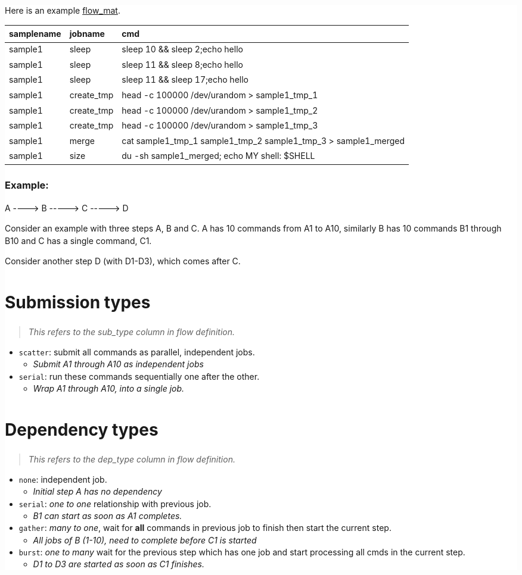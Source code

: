 Here is an example [flow_mat](https://github.com/sahilseth/flowr/blob/master/inst/pipelines/sleep_pipe.tsv).



|samplename |jobname    |cmd                                                            |
|:----------|:----------|:--------------------------------------------------------------|
|sample1    |sleep      |sleep 10 && sleep 2;echo hello                                 |
|sample1    |sleep      |sleep 11 && sleep 8;echo hello                                 |
|sample1    |sleep      |sleep 11 && sleep 17;echo hello                                |
|sample1    |create_tmp |head -c 100000 /dev/urandom > sample1_tmp_1                    |
|sample1    |create_tmp |head -c 100000 /dev/urandom > sample1_tmp_2                    |
|sample1    |create_tmp |head -c 100000 /dev/urandom > sample1_tmp_3                    |
|sample1    |merge      |cat sample1_tmp_1 sample1_tmp_2 sample1_tmp_3 > sample1_merged |
|sample1    |size       |du -sh sample1_merged; echo MY shell: $SHELL                   |




### Example:

A   ----> B  -----> C -----> D

Consider an example with three steps A, B and C. A has 10 commands from A1 to A10, similarly B has 10 commands B1 through B10 and C has a single command, C1.

Consider another step D (with D1-D3), which comes after C.

# Submission types

> *This refers to the sub_type column in flow definition.*

- `scatter`: submit all commands as parallel, independent jobs. 
	- *Submit A1 through A10 as independent jobs*
- `serial`: run these commands sequentially one after the other. 
	- *Wrap A1 through A10, into a single job.*

# Dependency types

> *This refers to the dep_type column in flow definition.*

- `none`: independent job. 
	- *Initial step A has no dependency*
- `serial`: *one to one* relationship with previous job. 
	- *B1 can start as soon as A1 completes.*
- `gather`: *many to one*, wait for **all** commands in previous job to finish then start the  current step. 
	- *All jobs of B (1-10), need to complete before C1 is started*
- `burst`: *one to many* wait for the previous step which has one job and start processing all cmds in the current step. 
	- *D1 to D3 are started as soon as C1 finishes.*

